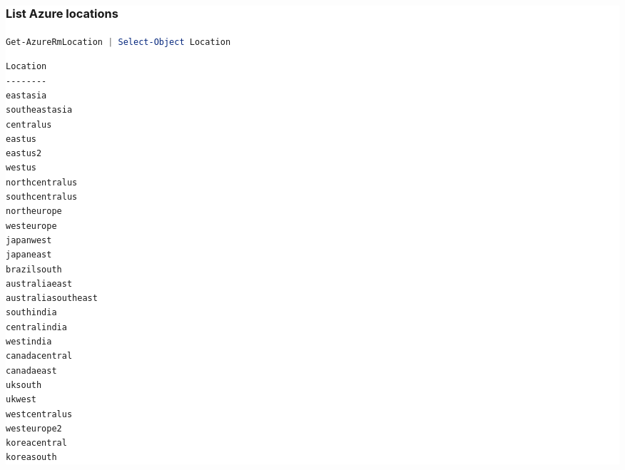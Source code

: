 ### List Azure locations

```powershell
Get-AzureRmLocation | Select-Object Location
```

```
Location
--------
eastasia
southeastasia
centralus
eastus
eastus2
westus
northcentralus
southcentralus
northeurope
westeurope
japanwest
japaneast
brazilsouth
australiaeast
australiasoutheast
southindia
centralindia
westindia
canadacentral
canadaeast
uksouth
ukwest
westcentralus
westeurope2
koreacentral
koreasouth
```